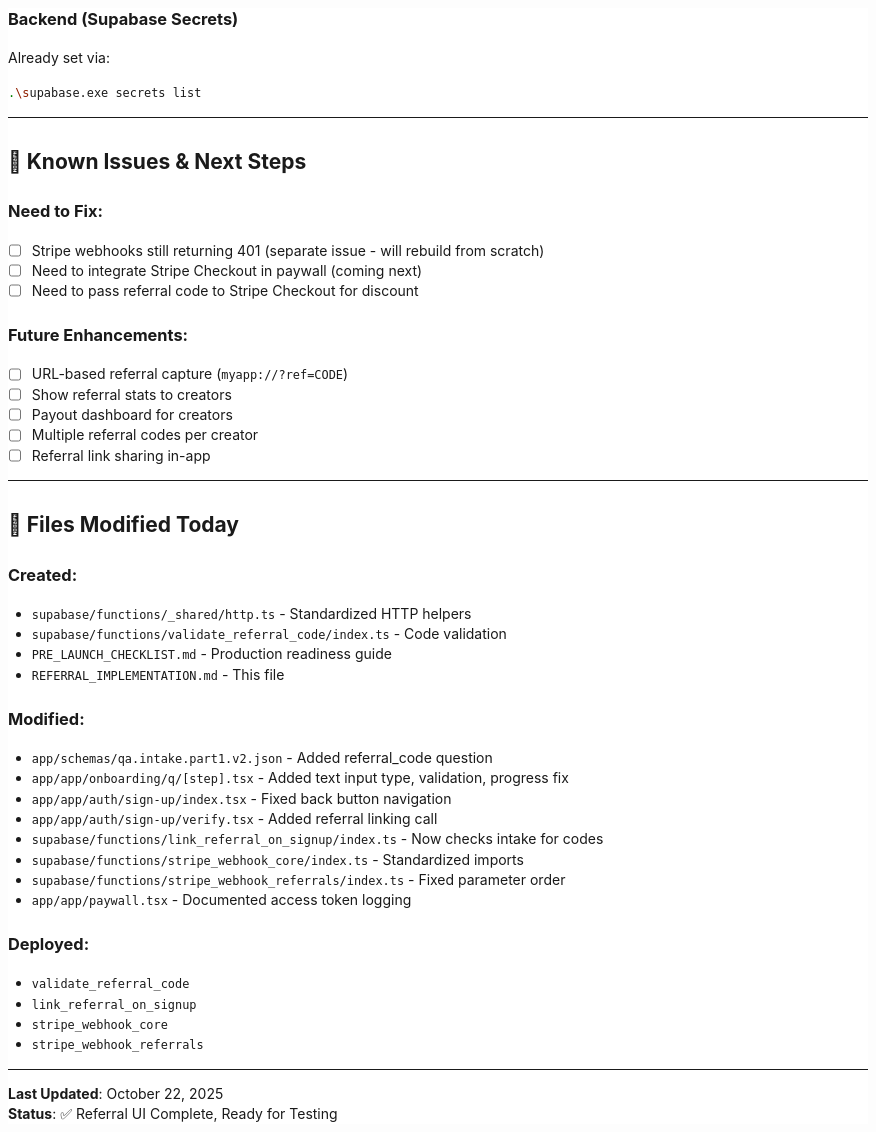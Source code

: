 ### **Backend (Supabase Secrets)**
Already set via:
```bash
.\supabase.exe secrets list
```

---

## 🐛 Known Issues & Next Steps

### **Need to Fix:**
- [ ] Stripe webhooks still returning 401 (separate issue - will rebuild from scratch)
- [ ] Need to integrate Stripe Checkout in paywall (coming next)
- [ ] Need to pass referral code to Stripe Checkout for discount

### **Future Enhancements:**
- [ ] URL-based referral capture (`myapp://?ref=CODE`)
- [ ] Show referral stats to creators
- [ ] Payout dashboard for creators
- [ ] Multiple referral codes per creator
- [ ] Referral link sharing in-app

---

## 📝 Files Modified Today

### **Created:**
- `supabase/functions/_shared/http.ts` - Standardized HTTP helpers
- `supabase/functions/validate_referral_code/index.ts` - Code validation
- `PRE_LAUNCH_CHECKLIST.md` - Production readiness guide
- `REFERRAL_IMPLEMENTATION.md` - This file

### **Modified:**
- `app/schemas/qa.intake.part1.v2.json` - Added referral_code question
- `app/app/onboarding/q/[step].tsx` - Added text input type, validation, progress fix
- `app/app/auth/sign-up/index.tsx` - Fixed back button navigation
- `app/app/auth/sign-up/verify.tsx` - Added referral linking call
- `supabase/functions/link_referral_on_signup/index.ts` - Now checks intake for codes
- `supabase/functions/stripe_webhook_core/index.ts` - Standardized imports
- `supabase/functions/stripe_webhook_referrals/index.ts` - Fixed parameter order
- `app/app/paywall.tsx` - Documented access token logging

### **Deployed:**
- `validate_referral_code`
- `link_referral_on_signup`
- `stripe_webhook_core`
- `stripe_webhook_referrals`

---

**Last Updated**: October 22, 2025  
**Status**: ✅ Referral UI Complete, Ready for Testing

